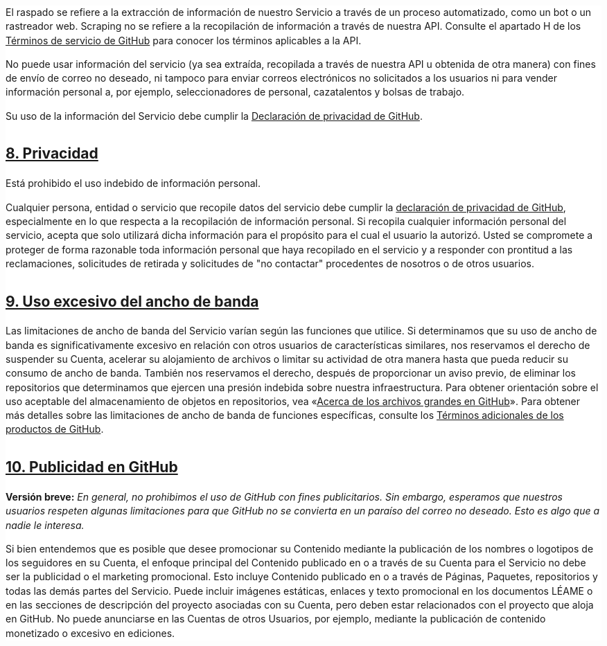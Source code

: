 El raspado se refiere a la extracción de información de nuestro Servicio a través de un proceso automatizado, como un bot o un rastreador web. Scraping no se refiere a la recopilación de información a través de nuestra API. Consulte el apartado H de los [Términos de servicio de GitHub](/es/site-policy/github-terms/github-terms-of-service#h-api-terms) para conocer los términos aplicables a la API.

No puede usar información del servicio (ya sea extraída, recopilada a través de nuestra API u obtenida de otra manera) con fines de envío de correo no deseado, ni tampoco para enviar correos electrónicos no solicitados a los usuarios ni para vender información personal a, por ejemplo, seleccionadores de personal, cazatalentos y bolsas de trabajo.

Su uso de la información del Servicio debe cumplir la [Declaración de privacidad de GitHub](/es/site-policy/privacy-policies/github-privacy-statement).

[8. Privacidad](#8-privacy)
----------

Está prohibido el uso indebido de información personal.

Cualquier persona, entidad o servicio que recopile datos del servicio debe cumplir la [declaración de privacidad de GitHub](/es/site-policy/privacy-policies/github-privacy-statement), especialmente en lo que respecta a la recopilación de información personal. Si recopila cualquier información personal del servicio, acepta que solo utilizará dicha información para el propósito para el cual el usuario la autorizó. Usted se compromete a proteger de forma razonable toda información personal que haya recopilado en el servicio y a responder con prontitud a las reclamaciones, solicitudes de retirada y solicitudes de "no contactar" procedentes de nosotros o de otros usuarios.

[9. Uso excesivo del ancho de banda](#9-excessive-bandwidth-use)
----------

Las limitaciones de ancho de banda del Servicio varían según las funciones que utilice. Si determinamos que su uso de ancho de banda es significativamente excesivo en relación con otros usuarios de características similares, nos reservamos el derecho de suspender su Cuenta, acelerar su alojamiento de archivos o limitar su actividad de otra manera hasta que pueda reducir su consumo de ancho de banda. También nos reservamos el derecho, después de proporcionar un aviso previo, de eliminar los repositorios que determinamos que ejercen una presión indebida sobre nuestra infraestructura. Para obtener orientación sobre el uso aceptable del almacenamiento de objetos en repositorios, vea «[Acerca de los archivos grandes en GitHub](/es/repositories/working-with-files/managing-large-files/about-large-files-on-github)». Para obtener más detalles sobre las limitaciones de ancho de banda de funciones específicas, consulte los [Términos adicionales de los productos de GitHub](/es/site-policy/github-terms/github-terms-for-additional-products-and-features).

[10. Publicidad en GitHub](#10-advertising-on-github)
----------

**Versión breve:** *En general, no prohibimos el uso de GitHub con fines publicitarios. Sin embargo, esperamos que nuestros usuarios respeten algunas limitaciones para que GitHub no se convierta en un paraíso del correo no deseado. Esto es algo que a nadie le interesa.*

Si bien entendemos que es posible que desee promocionar su Contenido mediante la publicación de los nombres o logotipos de los seguidores en su Cuenta, el enfoque principal del Contenido publicado en o a través de su Cuenta para el Servicio no debe ser la publicidad o el marketing promocional. Esto incluye Contenido publicado en o a través de Páginas, Paquetes, repositorios y todas las demás partes del Servicio. Puede incluir imágenes estáticas, enlaces y texto promocional en los documentos LÉAME o en las secciones de descripción del proyecto asociadas con su Cuenta, pero deben estar relacionados con el proyecto que aloja en GitHub. No puede anunciarse en las Cuentas de otros Usuarios, por ejemplo, mediante la publicación de contenido monetizado o excesivo en ediciones.
